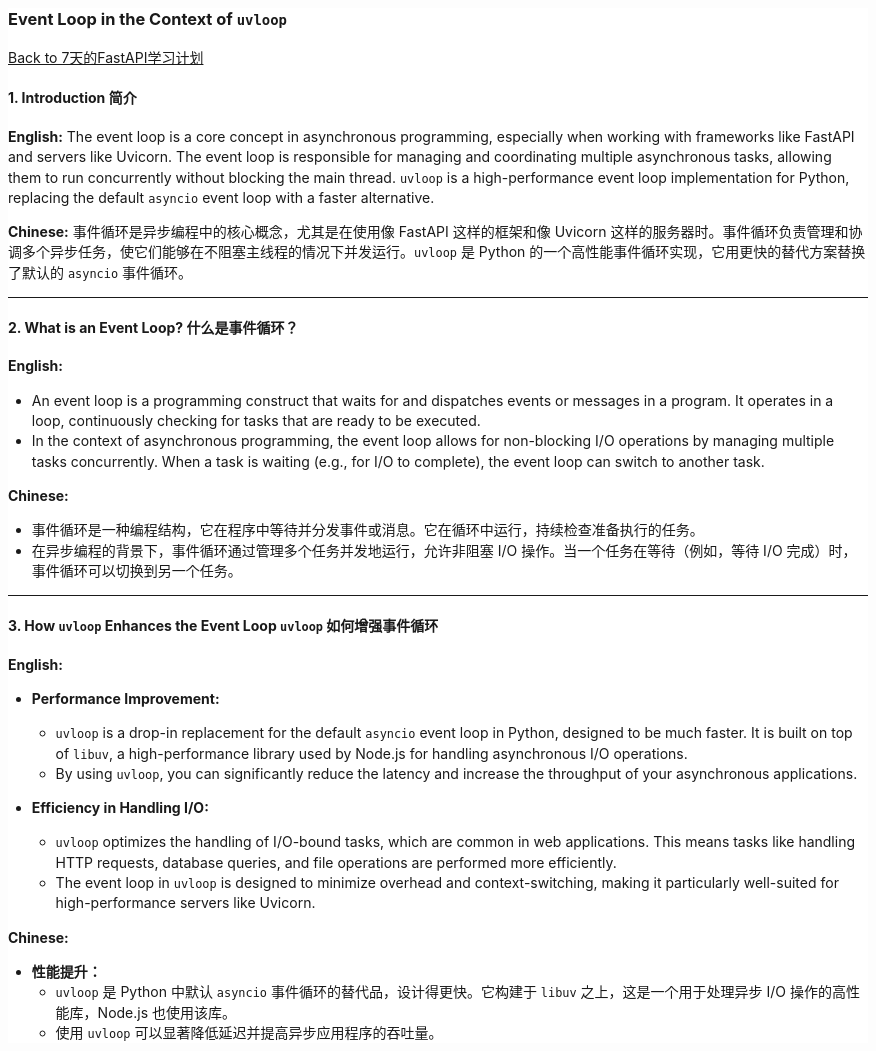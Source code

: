 ### Event Loop in the Context of `uvloop`

[Back to 7天的FastAPI学习计划](https://github.com/uwspstar/20-Day-Challenge-List/blob/main/FastAPI/Readme.MD)

#### 1. Introduction 简介

**English:**
The event loop is a core concept in asynchronous programming, especially when working with frameworks like FastAPI and servers like Uvicorn. The event loop is responsible for managing and coordinating multiple asynchronous tasks, allowing them to run concurrently without blocking the main thread. `uvloop` is a high-performance event loop implementation for Python, replacing the default `asyncio` event loop with a faster alternative.

**Chinese:**
事件循环是异步编程中的核心概念，尤其是在使用像 FastAPI 这样的框架和像 Uvicorn 这样的服务器时。事件循环负责管理和协调多个异步任务，使它们能够在不阻塞主线程的情况下并发运行。`uvloop` 是 Python 的一个高性能事件循环实现，它用更快的替代方案替换了默认的 `asyncio` 事件循环。

---

#### 2. What is an Event Loop? 什么是事件循环？

**English:**
- An event loop is a programming construct that waits for and dispatches events or messages in a program. It operates in a loop, continuously checking for tasks that are ready to be executed.
- In the context of asynchronous programming, the event loop allows for non-blocking I/O operations by managing multiple tasks concurrently. When a task is waiting (e.g., for I/O to complete), the event loop can switch to another task.

**Chinese:**
- 事件循环是一种编程结构，它在程序中等待并分发事件或消息。它在循环中运行，持续检查准备执行的任务。
- 在异步编程的背景下，事件循环通过管理多个任务并发地运行，允许非阻塞 I/O 操作。当一个任务在等待（例如，等待 I/O 完成）时，事件循环可以切换到另一个任务。

---

#### 3. How `uvloop` Enhances the Event Loop `uvloop` 如何增强事件循环

**English:**
- **Performance Improvement:**
  - `uvloop` is a drop-in replacement for the default `asyncio` event loop in Python, designed to be much faster. It is built on top of `libuv`, a high-performance library used by Node.js for handling asynchronous I/O operations.
  - By using `uvloop`, you can significantly reduce the latency and increase the throughput of your asynchronous applications.

- **Efficiency in Handling I/O:**
  - `uvloop` optimizes the handling of I/O-bound tasks, which are common in web applications. This means tasks like handling HTTP requests, database queries, and file operations are performed more efficiently.
  - The event loop in `uvloop` is designed to minimize overhead and context-switching, making it particularly well-suited for high-performance servers like Uvicorn.

**Chinese:**
- **性能提升：**
  - `uvloop` 是 Python 中默认 `asyncio` 事件循环的替代品，设计得更快。它构建于 `libuv` 之上，这是一个用于处理异步 I/O 操作的高性能库，Node.js 也使用该库。
  - 使用 `uvloop` 可以显著降低延迟并提高异步应用程序的吞吐量。
